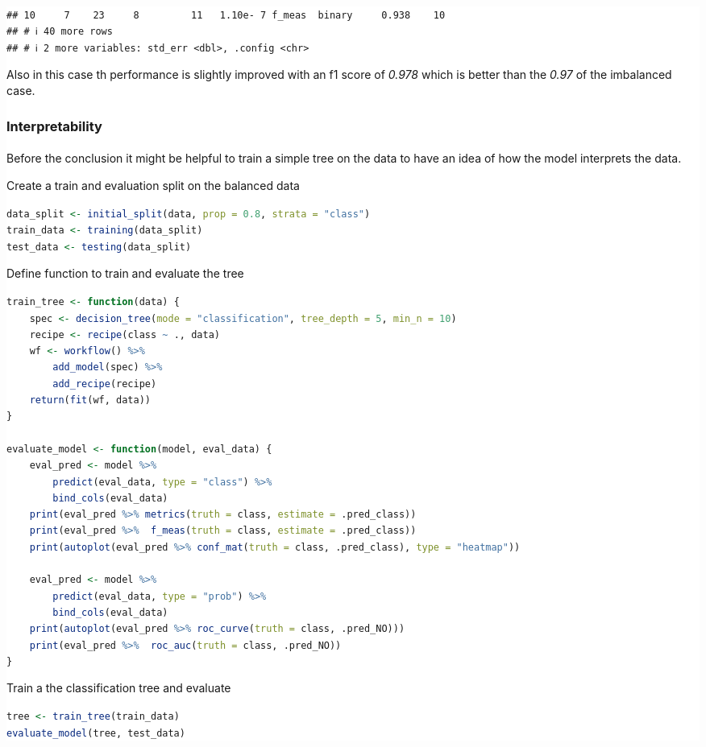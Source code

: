     ## 10     7    23     8         11   1.10e- 7 f_meas  binary     0.938    10
    ## # ℹ 40 more rows
    ## # ℹ 2 more variables: std_err <dbl>, .config <chr>

Also in this case th performance is slightly improved with an f1 score
of *0.978* which is better than the *0.97* of the imbalanced case.

### Interpretability

Before the conclusion it might be helpful to train a simple tree on the
data to have an idea of how the model interprets the data.

Create a train and evaluation split on the balanced data

``` r
data_split <- initial_split(data, prop = 0.8, strata = "class")
train_data <- training(data_split)
test_data <- testing(data_split)
```

Define function to train and evaluate the tree

``` r
train_tree <- function(data) {
    spec <- decision_tree(mode = "classification", tree_depth = 5, min_n = 10)
    recipe <- recipe(class ~ ., data)
    wf <- workflow() %>%
        add_model(spec) %>%
        add_recipe(recipe)
    return(fit(wf, data))
}

evaluate_model <- function(model, eval_data) {
    eval_pred <- model %>%
        predict(eval_data, type = "class") %>%
        bind_cols(eval_data)
    print(eval_pred %>% metrics(truth = class, estimate = .pred_class))
    print(eval_pred %>%  f_meas(truth = class, estimate = .pred_class))
    print(autoplot(eval_pred %>% conf_mat(truth = class, .pred_class), type = "heatmap"))

    eval_pred <- model %>%
        predict(eval_data, type = "prob") %>%
        bind_cols(eval_data)
    print(autoplot(eval_pred %>% roc_curve(truth = class, .pred_NO)))
    print(eval_pred %>%  roc_auc(truth = class, .pred_NO))
}
```

Train a the classification tree and evaluate

``` r
tree <- train_tree(train_data)
evaluate_model(tree, test_data)
```
